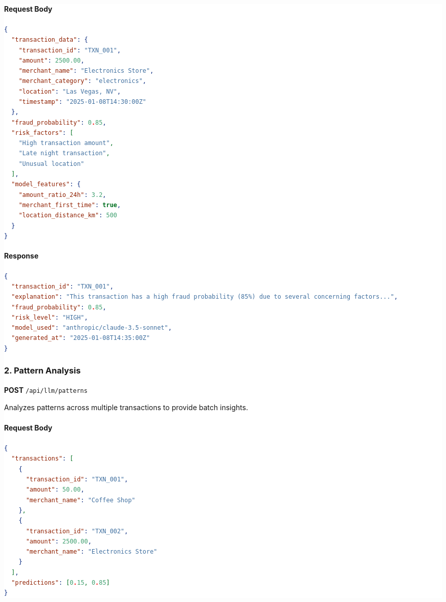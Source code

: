 #### Request Body

```json
{
  "transaction_data": {
    "transaction_id": "TXN_001",
    "amount": 2500.00,
    "merchant_name": "Electronics Store",
    "merchant_category": "electronics",
    "location": "Las Vegas, NV",
    "timestamp": "2025-01-08T14:30:00Z"
  },
  "fraud_probability": 0.85,
  "risk_factors": [
    "High transaction amount",
    "Late night transaction",
    "Unusual location"
  ],
  "model_features": {
    "amount_ratio_24h": 3.2,
    "merchant_first_time": true,
    "location_distance_km": 500
  }
}
```

#### Response

```json
{
  "transaction_id": "TXN_001",
  "explanation": "This transaction has a high fraud probability (85%) due to several concerning factors...",
  "fraud_probability": 0.85,
  "risk_level": "HIGH",
  "model_used": "anthropic/claude-3.5-sonnet",
  "generated_at": "2025-01-08T14:35:00Z"
}
```

### 2. Pattern Analysis

**POST** `/api/llm/patterns`

Analyzes patterns across multiple transactions to provide batch insights.

#### Request Body

```json
{
  "transactions": [
    {
      "transaction_id": "TXN_001",
      "amount": 50.00,
      "merchant_name": "Coffee Shop"
    },
    {
      "transaction_id": "TXN_002", 
      "amount": 2500.00,
      "merchant_name": "Electronics Store"
    }
  ],
  "predictions": [0.15, 0.85]
}
```
